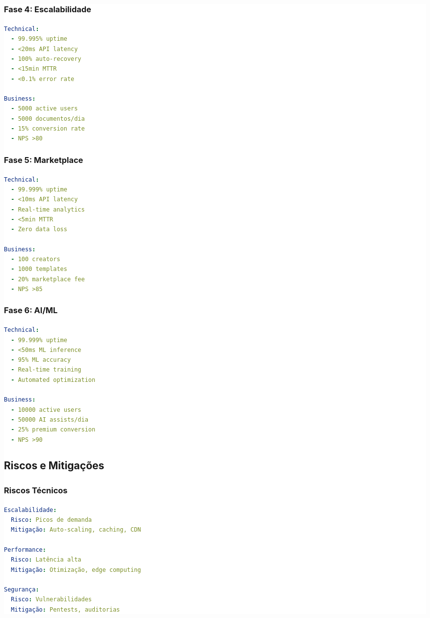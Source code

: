 ### Fase 4: Escalabilidade
```yaml
Technical:
  - 99.995% uptime
  - <20ms API latency
  - 100% auto-recovery
  - <15min MTTR
  - <0.1% error rate

Business:
  - 5000 active users
  - 5000 documentos/dia
  - 15% conversion rate
  - NPS >80
```

### Fase 5: Marketplace
```yaml
Technical:
  - 99.999% uptime
  - <10ms API latency
  - Real-time analytics
  - <5min MTTR
  - Zero data loss

Business:
  - 100 creators
  - 1000 templates
  - 20% marketplace fee
  - NPS >85
```

### Fase 6: AI/ML
```yaml
Technical:
  - 99.999% uptime
  - <50ms ML inference
  - 95% ML accuracy
  - Real-time training
  - Automated optimization

Business:
  - 10000 active users
  - 50000 AI assists/dia
  - 25% premium conversion
  - NPS >90
```

## Riscos e Mitigações

### Riscos Técnicos
```yaml
Escalabilidade:
  Risco: Picos de demanda
  Mitigação: Auto-scaling, caching, CDN

Performance:
  Risco: Latência alta
  Mitigação: Otimização, edge computing

Segurança:
  Risco: Vulnerabilidades
  Mitigação: Pentests, auditorias
```